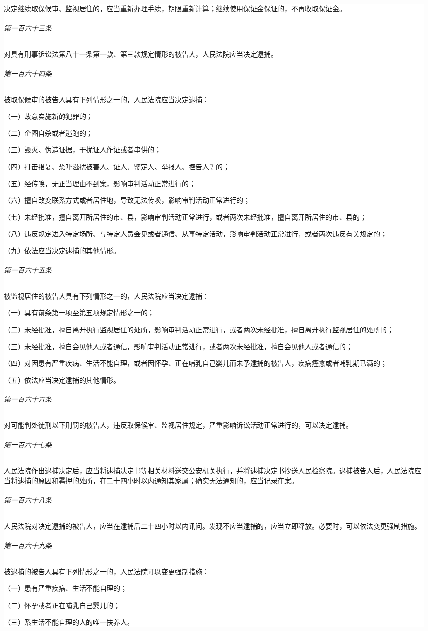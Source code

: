 决定继续取保候审、监视居住的，应当重新办理手续，期限重新计算；继续使用保证金保证的，不再收取保证金。

###### 第一百六十三条

对具有刑事诉讼法第八十一条第一款、第三款规定情形的被告人，人民法院应当决定逮捕。

###### 第一百六十四条

被取保候审的被告人具有下列情形之一的，人民法院应当决定逮捕：

（一）故意实施新的犯罪的；

（二）企图自杀或者逃跑的；

（三）毁灭、伪造证据，干扰证人作证或者串供的；

（四）打击报复、恐吓滋扰被害人、证人、鉴定人、举报人、控告人等的；

（五）经传唤，无正当理由不到案，影响审判活动正常进行的；

（六）擅自改变联系方式或者居住地，导致无法传唤，影响审判活动正常进行的；

（七）未经批准，擅自离开所居住的市、县，影响审判活动正常进行，或者两次未经批准，擅自离开所居住的市、县的；

（八）违反规定进入特定场所、与特定人员会见或者通信、从事特定活动，影响审判活动正常进行，或者两次违反有关规定的；

（九）依法应当决定逮捕的其他情形。

###### 第一百六十五条

被监视居住的被告人具有下列情形之一的，人民法院应当决定逮捕：

（一）具有前条第一项至第五项规定情形之一的；

（二）未经批准，擅自离开执行监视居住的处所，影响审判活动正常进行，或者两次未经批准，擅自离开执行监视居住的处所的；

（三）未经批准，擅自会见他人或者通信，影响审判活动正常进行，或者两次未经批准，擅自会见他人或者通信的；

（四）对因患有严重疾病、生活不能自理，或者因怀孕、正在哺乳自己婴儿而未予逮捕的被告人，疾病痊愈或者哺乳期已满的；

（五）依法应当决定逮捕的其他情形。

###### 第一百六十六条

对可能判处徒刑以下刑罚的被告人，违反取保候审、监视居住规定，严重影响诉讼活动正常进行的，可以决定逮捕。

###### 第一百六十七条

人民法院作出逮捕决定后，应当将逮捕决定书等相关材料送交公安机关执行，并将逮捕决定书抄送人民检察院。逮捕被告人后，人民法院应当将逮捕的原因和羁押的处所，在二十四小时以内通知其家属；确实无法通知的，应当记录在案。

###### 第一百六十八条

人民法院对决定逮捕的被告人，应当在逮捕后二十四小时以内讯问。发现不应当逮捕的，应当立即释放。必要时，可以依法变更强制措施。

###### 第一百六十九条

被逮捕的被告人具有下列情形之一的，人民法院可以变更强制措施：

（一）患有严重疾病、生活不能自理的；

（二）怀孕或者正在哺乳自己婴儿的；

（三）系生活不能自理的人的唯一扶养人。
